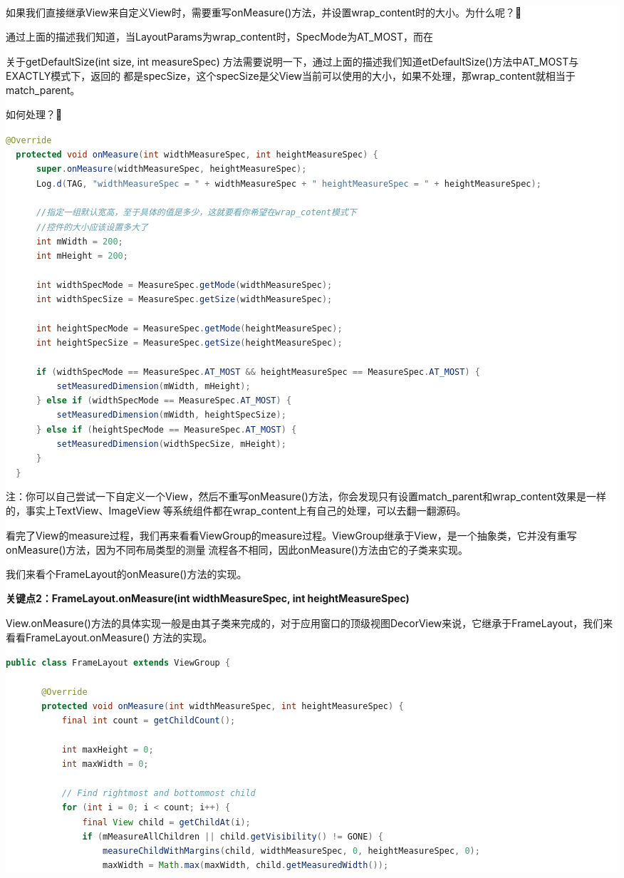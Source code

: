 如果我们直接继承View来自定义View时，需要重写onMeasure()方法，并设置wrap_content时的大小。为什么呢？🤔

通过上面的描述我们知道，当LayoutParams为wrap_content时，SpecMode为AT_MOST，而在

关于getDefaultSize(int size, int measureSpec) 方法需要说明一下，通过上面的描述我们知道etDefaultSize()方法中AT_MOST与EXACTLY模式下，返回的
都是specSize，这个specSize是父View当前可以使用的大小，如果不处理，那wrap_content就相当于match_parent。

如何处理？🤔

```java
@Override
  protected void onMeasure(int widthMeasureSpec, int heightMeasureSpec) {
      super.onMeasure(widthMeasureSpec, heightMeasureSpec);
      Log.d(TAG, "widthMeasureSpec = " + widthMeasureSpec + " heightMeasureSpec = " + heightMeasureSpec);

      //指定一组默认宽高，至于具体的值是多少，这就要看你希望在wrap_cotent模式下
      //控件的大小应该设置多大了
      int mWidth = 200;
      int mHeight = 200;

      int widthSpecMode = MeasureSpec.getMode(widthMeasureSpec);
      int widthSpecSize = MeasureSpec.getSize(widthMeasureSpec);

      int heightSpecMode = MeasureSpec.getMode(heightMeasureSpec);
      int heightSpecSize = MeasureSpec.getSize(heightMeasureSpec);

      if (widthSpecMode == MeasureSpec.AT_MOST && heightMeasureSpec == MeasureSpec.AT_MOST) {
          setMeasuredDimension(mWidth, mHeight);
      } else if (widthSpecMode == MeasureSpec.AT_MOST) {
          setMeasuredDimension(mWidth, heightSpecSize);
      } else if (heightSpecMode == MeasureSpec.AT_MOST) {
          setMeasuredDimension(widthSpecSize, mHeight);
      }
  }
```

注：你可以自己尝试一下自定义一个View，然后不重写onMeasure()方法，你会发现只有设置match_parent和wrap_content效果是一样的，事实上TextView、ImageView
等系统组件都在wrap_content上有自己的处理，可以去翻一翻源码。

看完了View的measure过程，我们再来看看ViewGroup的measure过程。ViewGroup继承于View，是一个抽象类，它并没有重写onMeasure()方法，因为不同布局类型的测量
流程各不相同，因此onMeasure()方法由它的子类来实现。

我们来看个FrameLayout的onMeasure()方法的实现。

**关键点2：FrameLayout.onMeasure(int widthMeasureSpec, int heightMeasureSpec)** 

View.onMeasure()方法的具体实现一般是由其子类来完成的，对于应用窗口的顶级视图DecorView来说，它继承于FrameLayout，我们来看看FrameLayout.onMeasure()
方法的实现。

```java
public class FrameLayout extends ViewGroup {
    
       @Override
       protected void onMeasure(int widthMeasureSpec, int heightMeasureSpec) {
           final int count = getChildCount();
   
           int maxHeight = 0;
           int maxWidth = 0;
   
           // Find rightmost and bottommost child
           for (int i = 0; i < count; i++) {
               final View child = getChildAt(i);
               if (mMeasureAllChildren || child.getVisibility() != GONE) {
                   measureChildWithMargins(child, widthMeasureSpec, 0, heightMeasureSpec, 0);
                   maxWidth = Math.max(maxWidth, child.getMeasuredWidth());
```